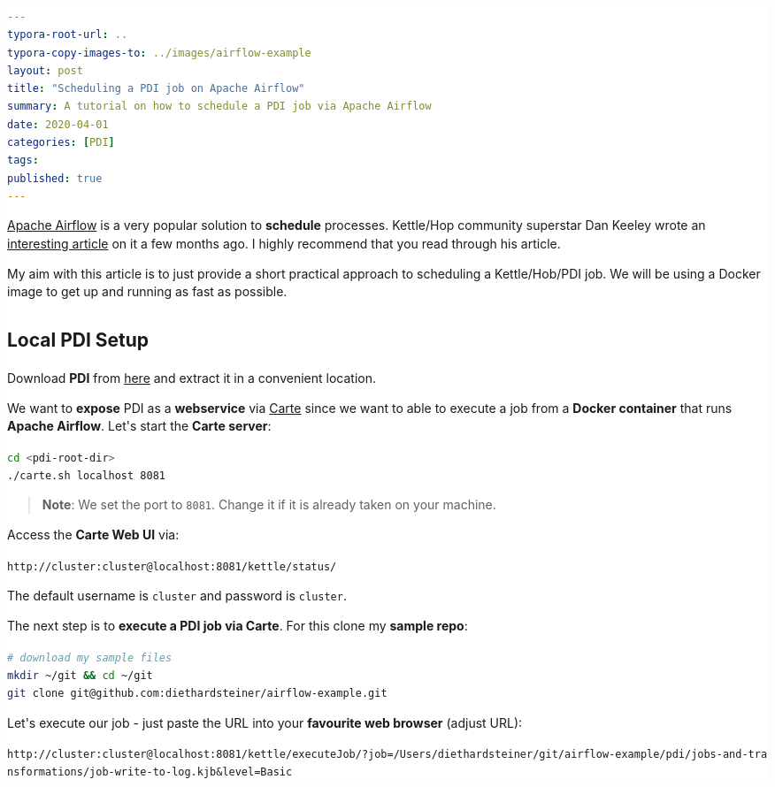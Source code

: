 ```yaml
---
typora-root-url: ..
typora-copy-images-to: ../images/airflow-example
layout: post
title: "Scheduling a PDI job on Apache Airflow"
summary: A tutorial on how to schedule a PDI job via Apache Airflow
date: 2020-04-01
categories: [PDI]
tags: 
published: true
---
```


[Apache Airflow]() is a very popular solution to **schedule** processes. Kettle/Hop community superstar Dan Keeley wrote an [interesting article](https://dankeeley.wordpress.com/2019/10/07/using-kettle-hop-with-apache-airflow/) on it a few months ago. I highly recommend that you read through his article.

My aim with this article is to just provide a short practical approach to scheduling a Kettle/Hob/PDI job. We will be using a Docker image to get up and running as fast as possible.

## Local PDI Setup

Download **PDI** from [here](https://sourceforge.net/projects/pentaho/files/) and extract it in a convenient location.

We want to **expose** PDI as a **webservice** via [Carte](https://wiki.pentaho.com/display/EAI/Carte+User+Documentation) since we want to able to execute a job from a **Docker container** that runs **Apache Airflow**. Let's start the **Carte server**:

```bash
cd <pdi-root-dir>
./carte.sh localhost 8081
```

> **Note**: We set the port to `8081`. Change it if it is already taken on your machine.

Access the **Carte Web UI** via:

```
http://cluster:cluster@localhost:8081/kettle/status/
```

The default username is `cluster` and password is `cluster`.

The next step is to **execute a PDI job via Carte**. For this clone my **sample repo**:

```bash
# download my sample files
mkdir ~/git && cd ~/git
git clone git@github.com:diethardsteiner/airflow-example.git
```

Let's execute our job - just paste the URL into your **favourite web browser** (adjust URL):

```
http://cluster:cluster@localhost:8081/kettle/executeJob/?job=/Users/diethardsteiner/git/airflow-example/pdi/jobs-and-transformations/job-write-to-log.kjb&level=Basic
```
